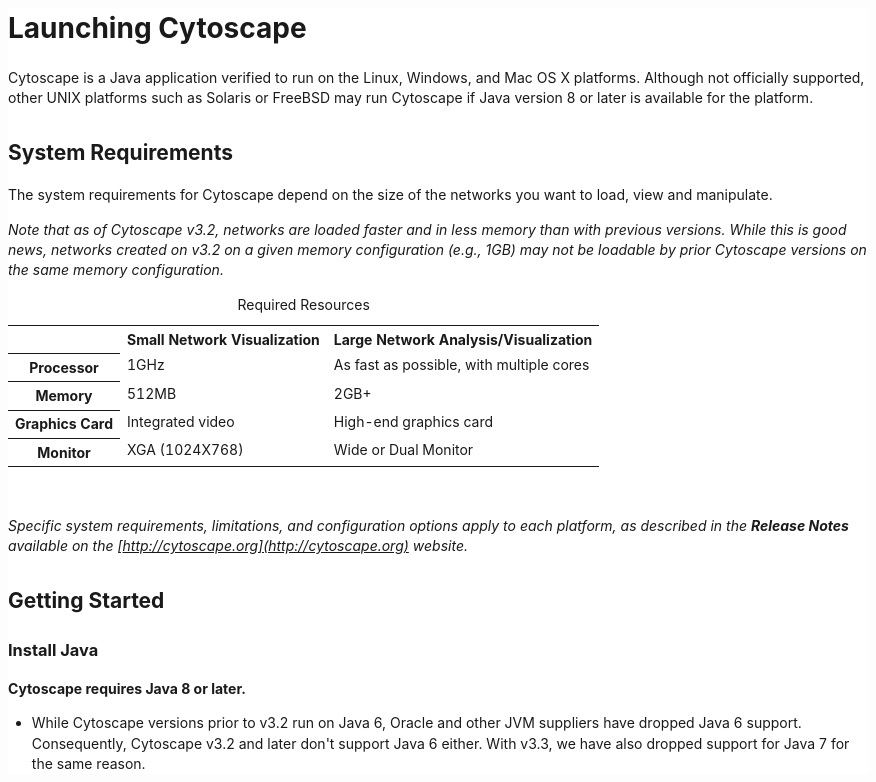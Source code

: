 <a id="launching_cytoscape"> </a>
# Launching Cytoscape

Cytoscape is a Java application verified to run on the Linux, Windows,
and Mac OS X platforms. Although not officially supported, other UNIX
platforms such as Solaris or FreeBSD may run Cytoscape if Java version 8
or later is available for the platform.

<a id="system_requirements"> </a>
## System Requirements

The system requirements for Cytoscape depend on the size of the networks
you want to load, view and manipulate.

*Note that as of Cytoscape v3.2, networks are loaded faster and in less
memory than with previous versions. While this is good news, networks
created on v3.2 on a given memory configuration (e.g., 1GB) may not be
loadable by prior Cytoscape versions on the same memory configuration.*


<table cellspacing="0">
<caption>Required Resources</caption>
<tr> <th></th>                           <th>Small Network Visualization</th> <th>Large Network Analysis/Visualization</th>              </tr>
<tr> <th class="spec">Processor</th>     <td class="">1GHz</td>               <td class="">As fast as possible, with multiple cores</td> </tr>
<tr> <th class="specalt">Memory</th>     <td class="alt">512MB</td>           <td class="alt">2GB+</td>                                  </tr>
<tr> <th class="spec">Graphics Card</th> <td class="">Integrated video</td>   <td class="">High-end graphics card</td>                   </tr>
<tr> <th class="specalt">Monitor</th>    <td class="alt">XGA (1024X768)</td>  <td class="alt">Wide or Dual Monitor</td>                  </tr>
</table>
<br>


*Specific system requirements, limitations, and configuration options
apply to each platform, as described in the **Release Notes** available
on the [http://cytoscape.org](http://cytoscape.org) website.*

<a id="getting_started"> </a>
## Getting Started

<a id="install_java"> </a>
### Install Java

**Cytoscape requires Java 8 or later.**

-   While Cytoscape versions prior to v3.2 run on Java 6, Oracle and
    other JVM suppliers have dropped Java 6 support. Consequently,
    Cytoscape v3.2 and later don't support Java 6 either. With v3.3, we
    have also dropped support for Java 7 for the same reason.
